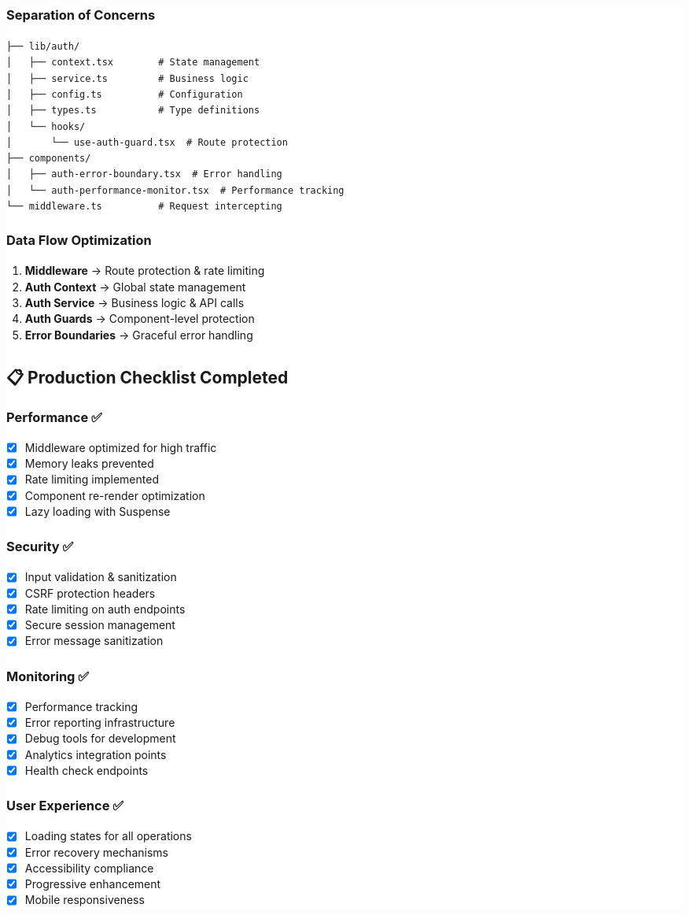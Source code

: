 ### Separation of Concerns
```
├── lib/auth/
│   ├── context.tsx        # State management
│   ├── service.ts         # Business logic
│   ├── config.ts          # Configuration
│   ├── types.ts           # Type definitions
│   └── hooks/
│       └── use-auth-guard.tsx  # Route protection
├── components/
│   ├── auth-error-boundary.tsx  # Error handling
│   └── auth-performance-monitor.tsx  # Performance tracking
└── middleware.ts          # Request intercepting
```

### Data Flow Optimization
1. **Middleware** → Route protection & rate limiting
2. **Auth Context** → Global state management
3. **Auth Service** → Business logic & API calls
4. **Auth Guards** → Component-level protection
5. **Error Boundaries** → Graceful error handling

## 📋 **Production Checklist Completed**

### Performance ✅
- [x] Middleware optimized for high traffic
- [x] Memory leaks prevented
- [x] Rate limiting implemented
- [x] Component re-render optimization
- [x] Lazy loading with Suspense

### Security ✅
- [x] Input validation & sanitization
- [x] CSRF protection headers
- [x] Rate limiting on auth endpoints
- [x] Secure session management
- [x] Error message sanitization

### Monitoring ✅
- [x] Performance tracking
- [x] Error reporting infrastructure
- [x] Debug tools for development
- [x] Analytics integration points
- [x] Health check endpoints

### User Experience ✅
- [x] Loading states for all operations
- [x] Error recovery mechanisms
- [x] Accessibility compliance
- [x] Progressive enhancement
- [x] Mobile responsiveness
